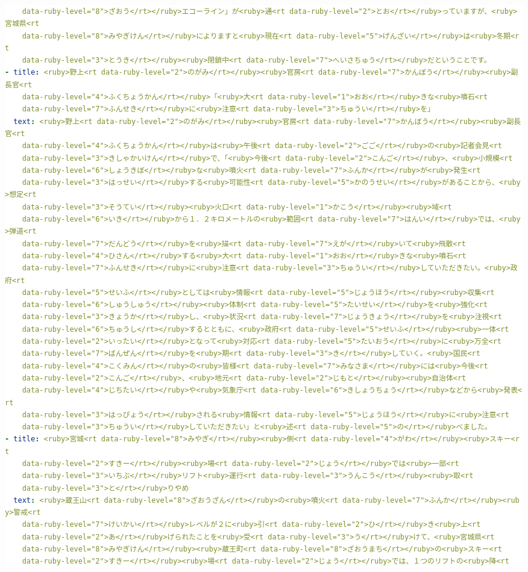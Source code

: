 ```yaml
    data-ruby-level="8">ざおう</rt></ruby>エコーライン」が<ruby>通<rt data-ruby-level="2">とお</rt></ruby>っていますが、<ruby>宮城県<rt
    data-ruby-level="8">みやぎけん</rt></ruby>によりますと<ruby>現在<rt data-ruby-level="5">げんざい</rt></ruby>は<ruby>冬期<rt
    data-ruby-level="3">とうき</rt></ruby><ruby>閉鎖中<rt data-ruby-level="7">へいさちゅう</rt></ruby>だということです。
- title: <ruby>野上<rt data-ruby-level="2">のがみ</rt></ruby><ruby>官房<rt data-ruby-level="7">かんぼう</rt></ruby><ruby>副長官<rt
    data-ruby-level="4">ふくちょうかん</rt></ruby>「<ruby>大<rt data-ruby-level="1">おお</rt></ruby>きな<ruby>噴石<rt
    data-ruby-level="7">ふんせき</rt></ruby>に<ruby>注意<rt data-ruby-level="3">ちゅうい</rt></ruby>を」
  text: <ruby>野上<rt data-ruby-level="2">のがみ</rt></ruby><ruby>官房<rt data-ruby-level="7">かんぼう</rt></ruby><ruby>副長官<rt
    data-ruby-level="4">ふくちょうかん</rt></ruby>は<ruby>午後<rt data-ruby-level="2">ごご</rt></ruby>の<ruby>記者会見<rt
    data-ruby-level="3">きしゃかいけん</rt></ruby>で、「<ruby>今後<rt data-ruby-level="2">こんご</rt></ruby>、<ruby>小規模<rt
    data-ruby-level="6">しょうきぼ</rt></ruby>な<ruby>噴火<rt data-ruby-level="7">ふんか</rt></ruby>が<ruby>発生<rt
    data-ruby-level="3">はっせい</rt></ruby>する<ruby>可能性<rt data-ruby-level="5">かのうせい</rt></ruby>があることから、<ruby>想定<rt
    data-ruby-level="3">そうてい</rt></ruby><ruby>火口<rt data-ruby-level="1">かこう</rt></ruby><ruby>域<rt
    data-ruby-level="6">いき</rt></ruby>から１．２キロメートルの<ruby>範囲<rt data-ruby-level="7">はんい</rt></ruby>では、<ruby>弾道<rt
    data-ruby-level="7">だんどう</rt></ruby>を<ruby>描<rt data-ruby-level="7">えが</rt></ruby>いて<ruby>飛散<rt
    data-ruby-level="4">ひさん</rt></ruby>する<ruby>大<rt data-ruby-level="1">おお</rt></ruby>きな<ruby>噴石<rt
    data-ruby-level="7">ふんせき</rt></ruby>に<ruby>注意<rt data-ruby-level="3">ちゅうい</rt></ruby>していただきたい。<ruby>政府<rt
    data-ruby-level="5">せいふ</rt></ruby>としては<ruby>情報<rt data-ruby-level="5">じょうほう</rt></ruby><ruby>収集<rt
    data-ruby-level="6">しゅうしゅう</rt></ruby><ruby>体制<rt data-ruby-level="5">たいせい</rt></ruby>を<ruby>強化<rt
    data-ruby-level="3">きょうか</rt></ruby>し、<ruby>状況<rt data-ruby-level="7">じょうきょう</rt></ruby>を<ruby>注視<rt
    data-ruby-level="6">ちゅうし</rt></ruby>するとともに、<ruby>政府<rt data-ruby-level="5">せいふ</rt></ruby><ruby>一体<rt
    data-ruby-level="2">いったい</rt></ruby>となって<ruby>対応<rt data-ruby-level="5">たいおう</rt></ruby>に<ruby>万全<rt
    data-ruby-level="7">ばんぜん</rt></ruby>を<ruby>期<rt data-ruby-level="3">き</rt></ruby>していく。<ruby>国民<rt
    data-ruby-level="4">こくみん</rt></ruby>の<ruby>皆様<rt data-ruby-level="7">みなさま</rt></ruby>には<ruby>今後<rt
    data-ruby-level="2">こんご</rt></ruby>、<ruby>地元<rt data-ruby-level="2">じもと</rt></ruby><ruby>自治体<rt
    data-ruby-level="4">じちたい</rt></ruby>や<ruby>気象庁<rt data-ruby-level="6">きしょうちょう</rt></ruby>などから<ruby>発表<rt
    data-ruby-level="3">はっぴょう</rt></ruby>される<ruby>情報<rt data-ruby-level="5">じょうほう</rt></ruby>に<ruby>注意<rt
    data-ruby-level="3">ちゅうい</rt></ruby>していただきたい」と<ruby>述<rt data-ruby-level="5">の</rt></ruby>べました。
- title: <ruby>宮城<rt data-ruby-level="8">みやぎ</rt></ruby><ruby>側<rt data-ruby-level="4">がわ</rt></ruby><ruby>スキー<rt
    data-ruby-level="2">すきー</rt></ruby><ruby>場<rt data-ruby-level="2">じょう</rt></ruby>では<ruby>一部<rt
    data-ruby-level="3">いちぶ</rt></ruby>リフト<ruby>運行<rt data-ruby-level="3">うんこう</rt></ruby><ruby>取<rt
    data-ruby-level="3">と</rt></ruby>りやめ
  text: <ruby>蔵王山<rt data-ruby-level="8">ざおうざん</rt></ruby>の<ruby>噴火<rt data-ruby-level="7">ふんか</rt></ruby><ruby>警戒<rt
    data-ruby-level="7">けいかい</rt></ruby>レベルが２に<ruby>引<rt data-ruby-level="2">ひ</rt></ruby>き<ruby>上<rt
    data-ruby-level="2">あ</rt></ruby>げられたことを<ruby>受<rt data-ruby-level="3">う</rt></ruby>けて、<ruby>宮城県<rt
    data-ruby-level="8">みやぎけん</rt></ruby><ruby>蔵王町<rt data-ruby-level="8">ざおうまち</rt></ruby>の<ruby>スキー<rt
    data-ruby-level="2">すきー</rt></ruby><ruby>場<rt data-ruby-level="2">じょう</rt></ruby>では、１つのリフトの<ruby>降<rt
```